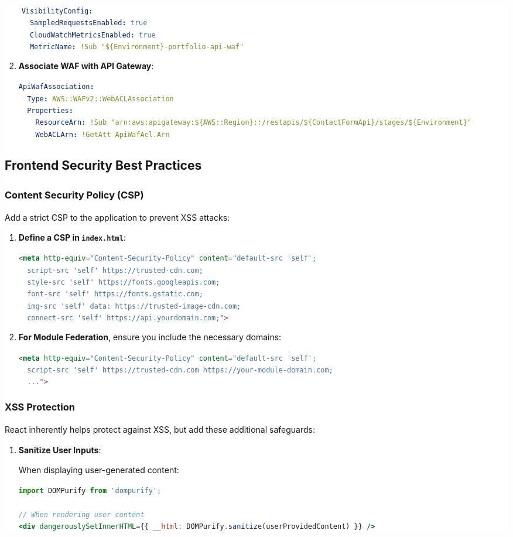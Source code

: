    ```yaml
       VisibilityConfig:
         SampledRequestsEnabled: true
         CloudWatchMetricsEnabled: true
         MetricName: !Sub "${Environment}-portfolio-api-waf"
   ```

2. **Associate WAF with API Gateway**:

   ```yaml
   ApiWafAssociation:
     Type: AWS::WAFv2::WebACLAssociation
     Properties:
       ResourceArn: !Sub "arn:aws:apigateway:${AWS::Region}::/restapis/${ContactFormApi}/stages/${Environment}"
       WebACLArn: !GetAtt ApiWafAcl.Arn
   ```

## Frontend Security Best Practices

### Content Security Policy (CSP)

Add a strict CSP to the application to prevent XSS attacks:

1. **Define a CSP in `index.html`**:

   ```html
   <meta http-equiv="Content-Security-Policy" content="default-src 'self'; 
     script-src 'self' https://trusted-cdn.com; 
     style-src 'self' https://fonts.googleapis.com; 
     font-src 'self' https://fonts.gstatic.com; 
     img-src 'self' data: https://trusted-image-cdn.com; 
     connect-src 'self' https://api.yourdomain.com;">
   ```

2. **For Module Federation**, ensure you include the necessary domains:

   ```html
   <meta http-equiv="Content-Security-Policy" content="default-src 'self'; 
     script-src 'self' https://trusted-cdn.com https://your-module-domain.com; 
     ...">
   ```

### XSS Protection

React inherently helps protect against XSS, but add these additional safeguards:

1. **Sanitize User Inputs**:

   When displaying user-generated content:

   ```jsx
   import DOMPurify from 'dompurify';
   
   // When rendering user content
   <div dangerouslySetInnerHTML={{ __html: DOMPurify.sanitize(userProvidedContent) }} />
   ```
